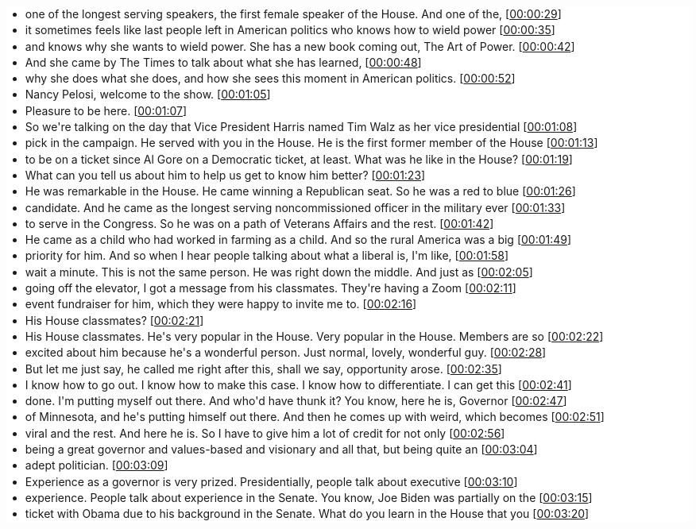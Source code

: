 *  one of the longest serving speakers, the first female speaker of the House. And one of the, [[00:00:29](https://www.youtube.com/watch?v=3x-zOAfP0MA&t=29.52s)]
*  it sometimes feels like last people left in American politics who knows how to wield power [[00:00:35](https://www.youtube.com/watch?v=3x-zOAfP0MA&t=35.36s)]
*  and knows why she wants to wield power. She has a new book coming out, The Art of Power. [[00:00:42](https://www.youtube.com/watch?v=3x-zOAfP0MA&t=42.32s)]
*  And she came by The Times to talk about what she has learned, [[00:00:48](https://www.youtube.com/watch?v=3x-zOAfP0MA&t=48.8s)]
*  why she does what she does, and how she sees this moment in American politics. [[00:00:52](https://www.youtube.com/watch?v=3x-zOAfP0MA&t=52.88s)]
*  Nancy Pelosi, welcome to the show. [[00:01:05](https://www.youtube.com/watch?v=3x-zOAfP0MA&t=65.2s)]
*  Pleasure to be here. [[00:01:07](https://www.youtube.com/watch?v=3x-zOAfP0MA&t=67.04s)]
*  So we're talking on the day that Vice President Harris named Tim Walz as her vice presidential [[00:01:08](https://www.youtube.com/watch?v=3x-zOAfP0MA&t=68.32000000000001s)]
*  pick in the campaign. He served with you in the House. He is the first former member of the House [[00:01:13](https://www.youtube.com/watch?v=3x-zOAfP0MA&t=73.84s)]
*  to be on a ticket since Al Gore on a Democratic ticket, at least. What was he like in the House? [[00:01:19](https://www.youtube.com/watch?v=3x-zOAfP0MA&t=79.44s)]
*  What can you tell us about him to help us get to know him better? [[00:01:23](https://www.youtube.com/watch?v=3x-zOAfP0MA&t=83.92s)]
*  He was remarkable in the House. He came winning a Republican seat. So he was a red to blue [[00:01:26](https://www.youtube.com/watch?v=3x-zOAfP0MA&t=86.39999999999999s)]
*  candidate. And he came as the longest serving noncommissioned officer in the military ever [[00:01:33](https://www.youtube.com/watch?v=3x-zOAfP0MA&t=93.36s)]
*  to serve in the Congress. So he was on a path of Veterans Affairs and the rest. [[00:01:42](https://www.youtube.com/watch?v=3x-zOAfP0MA&t=102.56s)]
*  He came as a child who had worked in farming as a child. And so the rural America was a big [[00:01:49](https://www.youtube.com/watch?v=3x-zOAfP0MA&t=109.76s)]
*  priority for him. And so when I hear people talking about what a liberal is, I'm like, [[00:01:58](https://www.youtube.com/watch?v=3x-zOAfP0MA&t=118.96000000000001s)]
*  wait a minute. This is not the same person. He was right down the middle. And just as [[00:02:05](https://www.youtube.com/watch?v=3x-zOAfP0MA&t=125.2s)]
*  going off the elevator, I got a message from his classmates. They're having a Zoom [[00:02:11](https://www.youtube.com/watch?v=3x-zOAfP0MA&t=131.68s)]
*  event fundraiser for him, which they were happy to invite me to. [[00:02:16](https://www.youtube.com/watch?v=3x-zOAfP0MA&t=136.16s)]
*  His House classmates? [[00:02:21](https://www.youtube.com/watch?v=3x-zOAfP0MA&t=141.04000000000002s)]
*  His House classmates. He's very popular in the House. Very popular in the House. Members are so [[00:02:22](https://www.youtube.com/watch?v=3x-zOAfP0MA&t=142.64000000000001s)]
*  excited about him because he's a wonderful person. Just normal, lovely, wonderful guy. [[00:02:28](https://www.youtube.com/watch?v=3x-zOAfP0MA&t=148.56s)]
*  But let me just say, he called me right after this, shall we say, opportunity arose. [[00:02:35](https://www.youtube.com/watch?v=3x-zOAfP0MA&t=155.84s)]
*  I know how to go out. I know how to make this case. I know how to differentiate. I can get this [[00:02:41](https://www.youtube.com/watch?v=3x-zOAfP0MA&t=161.68s)]
*  done. I'm putting myself out there. And who'd have thunk it? You know, here he is, Governor [[00:02:47](https://www.youtube.com/watch?v=3x-zOAfP0MA&t=167.12s)]
*  of Minnesota, and he's putting himself out there. And then he comes up with weird, which becomes [[00:02:51](https://www.youtube.com/watch?v=3x-zOAfP0MA&t=171.52s)]
*  viral and the rest. And here he is. So I have to give him a lot of credit for not only [[00:02:56](https://www.youtube.com/watch?v=3x-zOAfP0MA&t=176.88s)]
*  being a great governor and values-based and visionary and all that, but being quite an [[00:03:04](https://www.youtube.com/watch?v=3x-zOAfP0MA&t=184.24s)]
*  adept politician. [[00:03:09](https://www.youtube.com/watch?v=3x-zOAfP0MA&t=189.04000000000002s)]
*  Experience as a governor is very prized. Presidentially, people talk about executive [[00:03:10](https://www.youtube.com/watch?v=3x-zOAfP0MA&t=190.96s)]
*  experience. People talk about experience in the Senate. You know, Joe Biden was partially on the [[00:03:15](https://www.youtube.com/watch?v=3x-zOAfP0MA&t=195.12s)]
*  ticket with Obama due to his background in the Senate. What do you learn in the House that you [[00:03:20](https://www.youtube.com/watch?v=3x-zOAfP0MA&t=200.48000000000002s)]